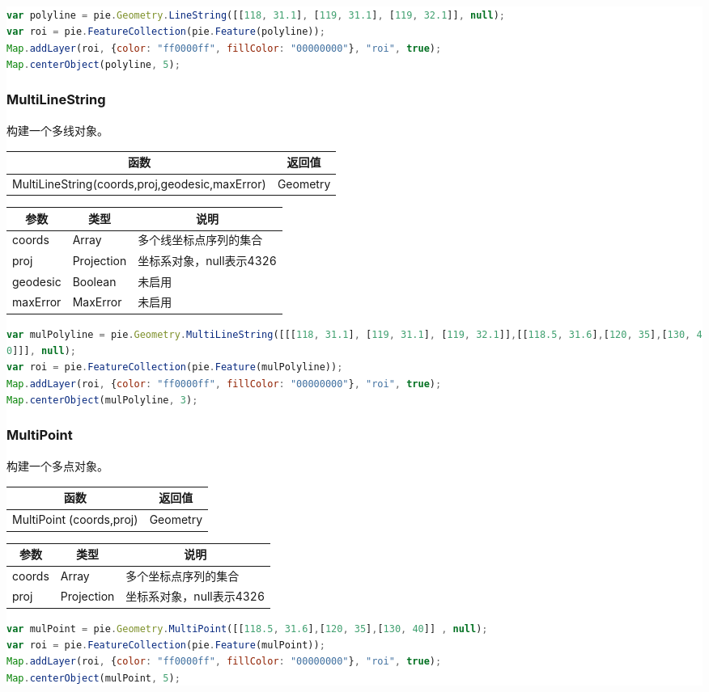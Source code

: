 
```javascript
var polyline = pie.Geometry.LineString([[118, 31.1], [119, 31.1], [119, 32.1]], null);
var roi = pie.FeatureCollection(pie.Feature(polyline));
Map.addLayer(roi, {color: "ff0000ff", fillColor: "00000000"}, "roi", true);
Map.centerObject(polyline, 5);
```

### MultiLineString

构建一个多线对象。

| 函数                                           | 返回值   |
| ---------------------------------------------- | -------- |
| MultiLineString(coords,proj,geodesic,maxError) | Geometry |

| 参数     | 类型       | 说明                     |
| -------- | ---------- | ------------------------ |
| coords   | Array      | 多个线坐标点序列的集合   |
| proj     | Projection | 坐标系对象，null表示4326 |
| geodesic | Boolean    | 未启用                   |
| maxError | MaxError   | 未启用                   |


```javascript
var mulPolyline = pie.Geometry.MultiLineString([[[118, 31.1], [119, 31.1], [119, 32.1]],[[118.5, 31.6],[120, 35],[130, 40]]], null);
var roi = pie.FeatureCollection(pie.Feature(mulPolyline));
Map.addLayer(roi, {color: "ff0000ff", fillColor: "00000000"}, "roi", true);
Map.centerObject(mulPolyline, 3);
```

### MultiPoint

构建一个多点对象。

| 函数                     | 返回值   |
| ------------------------ | -------- |
| MultiPoint (coords,proj) | Geometry |

| 参数   | 类型       | 说明                     |
| ------ | ---------- | ------------------------ |
| coords | Array      | 多个坐标点序列的集合     |
| proj   | Projection | 坐标系对象，null表示4326 |


```javascript
var mulPoint = pie.Geometry.MultiPoint([[118.5, 31.6],[120, 35],[130, 40]] , null);
var roi = pie.FeatureCollection(pie.Feature(mulPoint));
Map.addLayer(roi, {color: "ff0000ff", fillColor: "00000000"}, "roi", true);
Map.centerObject(mulPoint, 5);
```
